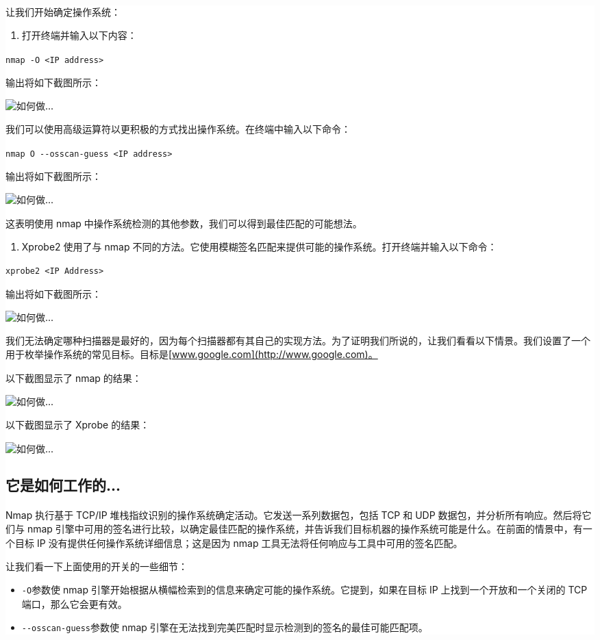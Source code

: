 让我们开始确定操作系统：

1.  打开终端并输入以下内容：

```
nmap -O <IP address>

```

输出将如下截图所示：

![如何做...](https://github.com/OpenDocCN/freelearn-kali-zh/raw/master/docs/kali-itrs-exp-cb/img/image_02_026.jpg)

我们可以使用高级运算符以更积极的方式找出操作系统。在终端中输入以下命令：

```
nmap O --osscan-guess <IP address>

```

输出将如下截图所示：

![如何做...](https://github.com/OpenDocCN/freelearn-kali-zh/raw/master/docs/kali-itrs-exp-cb/img/image_02_027.jpg)

这表明使用 nmap 中操作系统检测的其他参数，我们可以得到最佳匹配的可能想法。

1.  Xprobe2 使用了与 nmap 不同的方法。它使用模糊签名匹配来提供可能的操作系统。打开终端并输入以下命令：

```
xprobe2 <IP Address>

```

输出将如下截图所示：

![如何做...](https://github.com/OpenDocCN/freelearn-kali-zh/raw/master/docs/kali-itrs-exp-cb/img/image_02_028.jpg)

我们无法确定哪种扫描器是最好的，因为每个扫描器都有其自己的实现方法。为了证明我们所说的，让我们看看以下情景。我们设置了一个用于枚举操作系统的常见目标。目标是[www.google.com](http://www.google.com)。

以下截图显示了 nmap 的结果：

![如何做...](https://github.com/OpenDocCN/freelearn-kali-zh/raw/master/docs/kali-itrs-exp-cb/img/image_02_029.jpg)

以下截图显示了 Xprobe 的结果：

![如何做...](https://github.com/OpenDocCN/freelearn-kali-zh/raw/master/docs/kali-itrs-exp-cb/img/image_02_030.jpg)

## 它是如何工作的...

Nmap 执行基于 TCP/IP 堆栈指纹识别的操作系统确定活动。它发送一系列数据包，包括 TCP 和 UDP 数据包，并分析所有响应。然后将它们与 nmap 引擎中可用的签名进行比较，以确定最佳匹配的操作系统，并告诉我们目标机器的操作系统可能是什么。在前面的情景中，有一个目标 IP 没有提供任何操作系统详细信息；这是因为 nmap 工具无法将任何响应与工具中可用的签名匹配。

让我们看一下上面使用的开关的一些细节：

+   `-O`参数使 nmap 引擎开始根据从横幅检索到的信息来确定可能的操作系统。它提到，如果在目标 IP 上找到一个开放和一个关闭的 TCP 端口，那么它会更有效。 

+   `--osscan-guess`参数使 nmap 引擎在无法找到完美匹配时显示检测到的签名的最佳可能匹配项。
